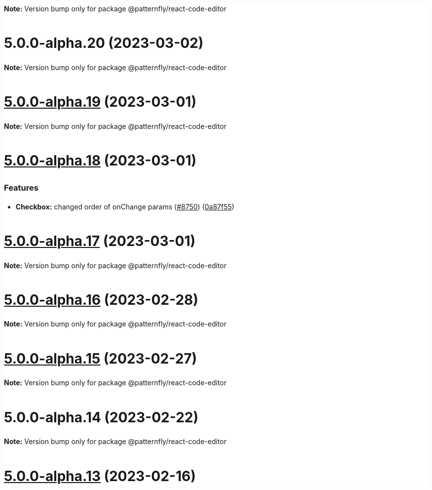 **Note:** Version bump only for package @patternfly/react-code-editor

# 5.0.0-alpha.20 (2023-03-02)

**Note:** Version bump only for package @patternfly/react-code-editor

# [5.0.0-alpha.19](https://github.com/patternfly/patternfly-react/compare/@patternfly/react-code-editor@5.0.0-alpha.18...@patternfly/react-code-editor@5.0.0-alpha.19) (2023-03-01)

**Note:** Version bump only for package @patternfly/react-code-editor

# [5.0.0-alpha.18](https://github.com/patternfly/patternfly-react/compare/@patternfly/react-code-editor@5.0.0-alpha.17...@patternfly/react-code-editor@5.0.0-alpha.18) (2023-03-01)

### Features

- **Checkbox:** changed order of onChange params ([#8750](https://github.com/patternfly/patternfly-react/issues/8750)) ([0a87f55](https://github.com/patternfly/patternfly-react/commit/0a87f554e4cf3abb99de8f2ccd53737f0cf489b1))

# [5.0.0-alpha.17](https://github.com/patternfly/patternfly-react/compare/@patternfly/react-code-editor@5.0.0-alpha.16...@patternfly/react-code-editor@5.0.0-alpha.17) (2023-03-01)

**Note:** Version bump only for package @patternfly/react-code-editor

# [5.0.0-alpha.16](https://github.com/patternfly/patternfly-react/compare/@patternfly/react-code-editor@5.0.0-alpha.15...@patternfly/react-code-editor@5.0.0-alpha.16) (2023-02-28)

**Note:** Version bump only for package @patternfly/react-code-editor

# [5.0.0-alpha.15](https://github.com/patternfly/patternfly-react/compare/@patternfly/react-code-editor@5.0.0-alpha.14...@patternfly/react-code-editor@5.0.0-alpha.15) (2023-02-27)

**Note:** Version bump only for package @patternfly/react-code-editor

# 5.0.0-alpha.14 (2023-02-22)

**Note:** Version bump only for package @patternfly/react-code-editor

# [5.0.0-alpha.13](https://github.com/patternfly/patternfly-react/compare/@patternfly/react-code-editor@5.0.0-alpha.12...@patternfly/react-code-editor@5.0.0-alpha.13) (2023-02-16)
